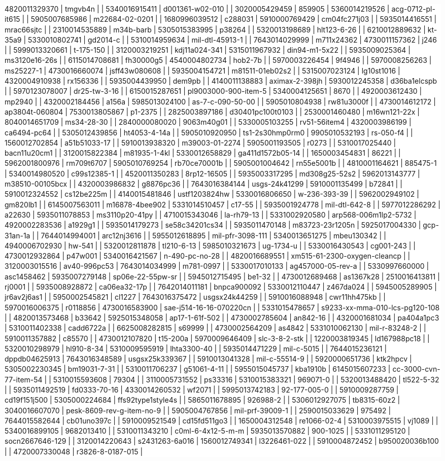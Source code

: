 4820011329370 | tmgvb4n |  | 5340016915411 | d001361-w02-010 |  | 3020005429459 | 859905 | 
5360014219526 | acg-0712-pl-it615 |  | 5905007685986 | m22684-02-0201 |  | 1680996039512 | c288031 | 
5910000769429 | cm04fc271j03 |  | 5935014416551 | mrac66sjtc |  | 2310014535889 | m34b-barb | 
5305015383995 | p38264 |  | 5320013198689 | hlt123-6-26 |  | 6210012889632 | kt-35a9 | 
5330010802741 | gd2014-c |  | 5310014959634 | mil-dtl-45913-1 |  | 7643014029999 | m711x24362 | 
4730011157362 | j246 |  | 5999013320661 | t-175-150 |  | 3120003219251 | kdj11a024-341 | 
5315011967932 | din94-m1-5x22 |  | 5935009025364 | ms3120e16-26s |  | 6115014708681 | fh30000g5 | 
4540004802734 | hob2-7b |  | 5970003226454 | 9f4946 |  | 5970008256263 | ms25227-1 | 
4730016660074 | jsff43w080608 |  | 5935004154721 | m81511-01eb02s2 |  | 5315007023124 | lg10st1016 | 
4320004910938 | rx156336 |  | 5935004439950 | dem9pb |  | 4140011138883 | aximax-2-398jh | 
5930012245358 | d36ba1elcspb |  | 5970123078007 | dr25-tw-3-16 |  | 6150015287651 | pl9003000-900-item-5 | 
5340004125651 | 8670 |  | 4920003612430 | mp2940 |  | 4320002184456 | a156a | 
5985013024100 | as-7-c-090-50-00 |  | 5905010804938 | rw81u3000f |  | 4730014612172 | ap3804t-060804 | 
7530013805867 | p1-2375 |  | 2825003897186 | d30401pc100t0103 |  | 2530001460480 | m16wn121-22x | 
8040014651709 | ms34-28-30 |  | 2840000080020 | 9063m40g01 |  | 5330005103255 | rv51-56item4 | 
4320003986199 | ca6494-pc64 |  | 5305012439856 | ht4053-4-14a |  | 5905010920950 | ts1-2s30hmp0rm0 | 
9905010532193 | rs-050-f4 |  | 1560012702854 | a51b51033-17 |  | 5910013938320 | m39003-01-2274 | 
5905001193505 | r0273 |  | 5310017025440 | bacn11u20cm1 |  | 3120015822384 | m81935-1-4kl | 
5330012658829 | ga411d1572b05-14 |  | 1650003454831 | 86221 |  | 5962001800976 | rm709t6707 | 
5905010769254 | rb70ce70001b |  | 5905001004642 | rn55e5001b |  | 4810001164621 | 885475-1 | 
5340014980520 | c99s12385-1 |  | 4520011350283 | 8rp12-16505 |  | 5935003317295 | md308g25-52s2 | 
5962013143777 | m38510-00105bcx |  | 4320003986832 | g8876pc36 |  | 7643016384144 | usgs-24k41299 | 
5910001135499 | b72841 |  | 5910012324552 | cs12be225m |  | 4140015481846 | ustf1203824hw | 
5330016806650 | w-236-393-39 |  | 5962002949102 | gm820lb1 |  | 6145007563011 | m16878-4bee902 | 
5331014510457 | c17-55 |  | 5935001924778 | mil-dtl-642-8 |  | 5977012286292 | a22630 | 
5935011078853 | ms3110p20-41py |  | 4710015343046 | la-rh79-13 |  | 5331002920580 | arp568-006m1lp2-5732 | 
4920002283536 | a1929g1 |  | 5935014179273 | se58c34201cs34 |  | 5935011470148 | m83723-23r1205n | 
5925017004330 | gcp-31an-1a |  | 7644014994001 | arc12nj3616 |  | 5955012618895 | mil-pfr-3098-111 | 
5340013651275 | mbeu130342 |  | 4940006702930 | hw-541 |  | 5320012811878 | tl210-6-13 | 
5985010321673 | ug-1734-u |  | 5330016430543 | cg001-243 |  | 4730012932864 | p47w001 | 
5340016421567 | n-490-pc-no-28 |  | 4820016689551 | xm515-61-2300-oxygen-cleancp |  | 3120003015516 | av40-996pc53 | 
7643014034999 | m781-0997 |  | 5330017010133 | ag457000-05-rev-a |  | 5330997660000 | asc1458462 | 
5935007279148 | sp06e-22-55pw-sr |  | 5945012715495 | be1-32 |  | 4730012689468 | as1367k28 | 
2510016413811 | rj0001 |  | 5935008928872 | ca06ea32-17p |  | 7642014011181 | bnpca900092 | 
5330012110447 | z467da024 |  | 5945005289905 | jr6av2j6as1 |  | 5950002545821 | cl1227 | 
7643016375472 | usgsx24k44259 |  | 5910016088948 | cwr11hh475kb |  | 5970016006375 | r0118856 | 
4730016583900 | sae-j514-16-16-070220cn |  | 5331015478657 | s9233-xx-mma-010-lcs-pg120-108 |  | 4820013573468 | b33642 | 
5925015348058 | ap17-1-61f-502 |  | 4730002785604 | an842-16 |  | 4320001681034 | pa404a1pc3 | 
5310011402338 | cadd6722a |  | 6625008282815 | s69999 |  | 4730002564209 | as4842 | 
5331010062130 | mil-r-83248-2 |  | 5910011357882 | c85570 |  | 4730012107820 | t15-200a | 
5970009646409 | slc-3-8-2-stk |  | 1220003819345 | ld167988pc18 |  | 5320010298979 | hl910-8-34 | 
5310009595919 | lhta3300-40 |  | 5935014471229 | mil-c-5015 |  | 7644015236121 | dppdb04625913 | 
7643016348589 | usgsx25k339367 |  | 5910013041328 | mil-c-55514-9 |  | 5920000651736 | ktk2hpcv | 
5305002230345 | bm19031-7-31 |  | 5310011706237 | g51061-4-11 |  | 5955015045737 | kba1910b | 
6145015607233 | cc-3000-cvn-77-item-54 |  | 5310015593608 | 79304 |  | 3110005731552 | ps33316 | 
5310015383321 | 969071-0 |  | 5320013488420 | tl522-5-32 |  | 5935011492519 | fd0333-70-16 | 
4330014260532 | wf2071 |  | 5995013742183 | 92-177-005-0 |  | 5910009287759 | cd19f151j500 | 
5305000224684 | ffs92type1style4s |  | 5865011678895 | 926988-2 |  | 5306012927075 | tb8315-60z2 | 
3040016607070 | pesk-8609-rev-g-item-no-9 |  | 5905004767856 | mil-prf-39009-1 |  | 2590015033629 | 975492 | 
7644015582644 | cb01uno397c |  | 5910009521549 | cd15fd511go3 |  | 1650004312548 | re1066-02-4 | 
5310003975515 | vj1089 |  | 5340016899105 | 9682013410 |  | 5310011343210 | c0ml-6-4x12-5-m-m | 
5935013570882 | 900-1025 |  | 5331011295120 | socn2667646-129 |  | 3120014220643 | s2431263-6a016 | 
1560012749341 | l3226461-022 |  | 5910004872452 | b950020036b100 |  | 4720007330048 | r3826-8-0187-015 | 